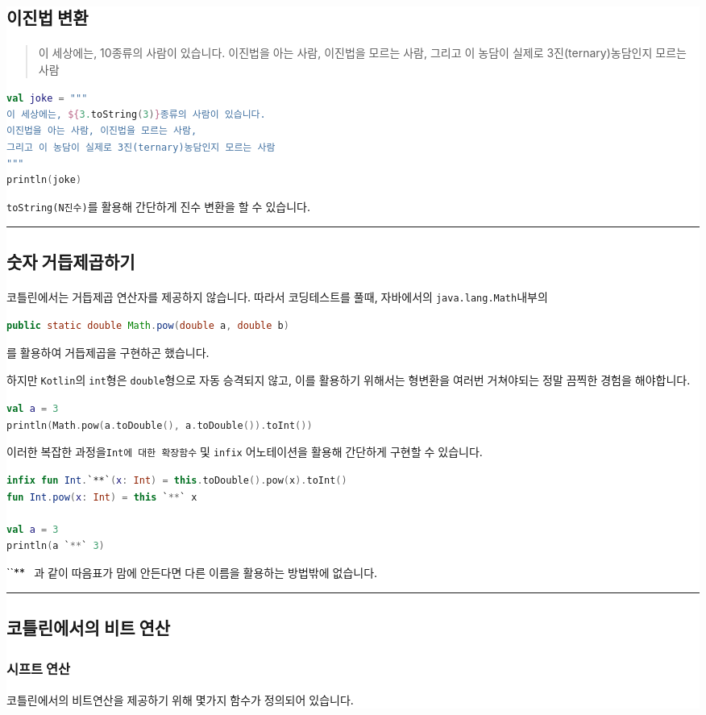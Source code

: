 ## 이진법 변환

> 이 세상에는, 10종류의 사람이 있습니다.
> 이진법을 아는 사람, 이진법을 모르는 사람,
> 그리고 이 농담이 실제로 3진(ternary)농담인지 모르는 사람

```kotlin
val joke = """
이 세상에는, ${3.toString(3)}종류의 사람이 있습니다.
이진법을 아는 사람, 이진법을 모르는 사람,
그리고 이 농담이 실제로 3진(ternary)농담인지 모르는 사람
"""
println(joke)
```

`toString(N진수)`를 활용해 간단하게 진수 변환을 할 수 있습니다.

---

## 숫자 거듭제곱하기

코틀린에서는 거듭제곱 연산자를 제공하지 않습니다. 따라서 코딩테스트를 풀때, 자바에서의 `java.lang.Math`내부의

```java
public static double Math.pow(double a, double b)
```

를 활용하여 거듭제곱을 구현하곤 했습니다.

하지만 `Kotlin`의 `int`형은 `double`형으로 자동 승격되지 않고, 이를 활용하기 위해서는 형변환을 여러번 거쳐야되는 정말 끔찍한 경험을 해야합니다.

```kotlin
val a = 3
println(Math.pow(a.toDouble(), a.toDouble()).toInt())
```

이러한 복잡한 과정을`Int에 대한 확장함수` 및 `infix` 어노테이션을 활용해 간단하게 구현할 수 있습니다.

```kotlin
infix fun Int.`**`(x: Int) = this.toDouble().pow(x).toInt()
fun Int.pow(x: Int) = this `**` x

val a = 3
println(a `**` 3)
```

``**` ` 과 같이 따음표가 맘에 안든다면 다른 이름을 활용하는 방법밖에 없습니다.

---

## 코틀린에서의 비트 연산

### 시프트 연산

코틀린에서의 비트연산을 제공하기 위해 몇가지 함수가 정의되어 있습니다.
